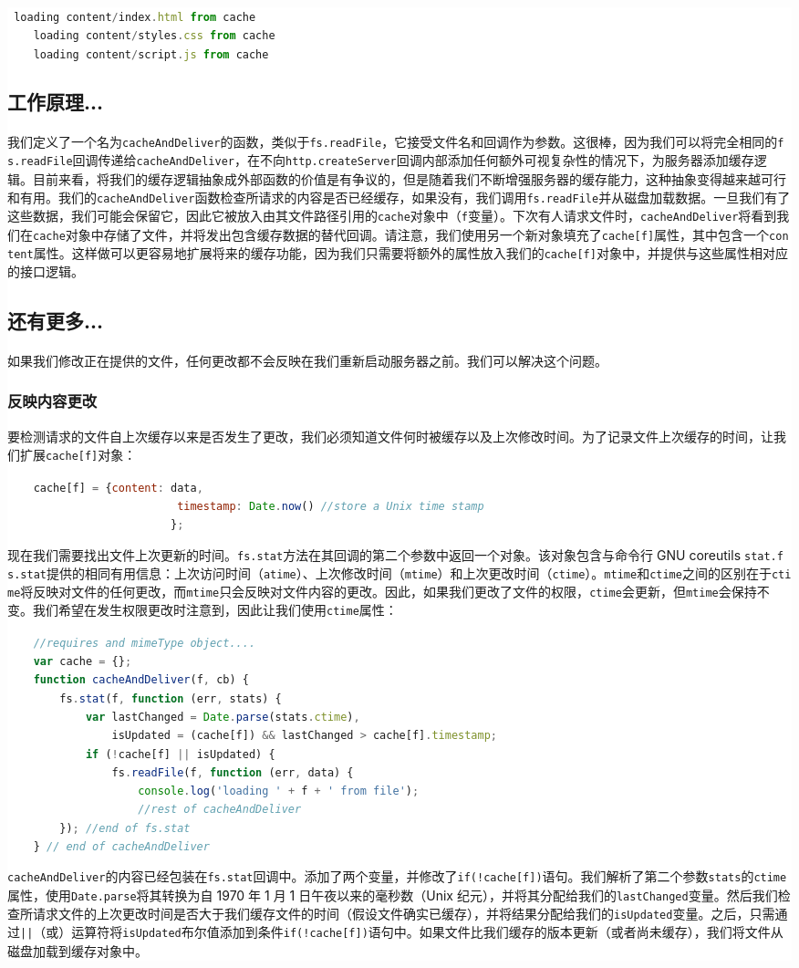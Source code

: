 ```js
 loading content/index.html from cache
	loading content/styles.css from cache
	loading content/script.js from cache

```

## 工作原理...

我们定义了一个名为`cacheAndDeliver`的函数，类似于`fs.readFile`，它接受文件名和回调作为参数。这很棒，因为我们可以将完全相同的`fs.readFile`回调传递给`cacheAndDeliver`，在不向`http.createServer`回调内部添加任何额外可视复杂性的情况下，为服务器添加缓存逻辑。目前来看，将我们的缓存逻辑抽象成外部函数的价值是有争议的，但是随着我们不断增强服务器的缓存能力，这种抽象变得越来越可行和有用。我们的`cacheAndDeliver`函数检查所请求的内容是否已经缓存，如果没有，我们调用`fs.readFile`并从磁盘加载数据。一旦我们有了这些数据，我们可能会保留它，因此它被放入由其文件路径引用的`cache`对象中（`f`变量）。下次有人请求文件时，`cacheAndDeliver`将看到我们在`cache`对象中存储了文件，并将发出包含缓存数据的替代回调。请注意，我们使用另一个新对象填充了`cache[f]`属性，其中包含一个`content`属性。这样做可以更容易地扩展将来的缓存功能，因为我们只需要将额外的属性放入我们的`cache[f]`对象中，并提供与这些属性相对应的接口逻辑。

## 还有更多...

如果我们修改正在提供的文件，任何更改都不会反映在我们重新启动服务器之前。我们可以解决这个问题。

### 反映内容更改

要检测请求的文件自上次缓存以来是否发生了更改，我们必须知道文件何时被缓存以及上次修改时间。为了记录文件上次缓存的时间，让我们扩展`cache[f]`对象：

```js
	cache[f] = {content: data,
	                      timestamp: Date.now() //store a Unix time stamp
	                     };

```

现在我们需要找出文件上次更新的时间。`fs.stat`方法在其回调的第二个参数中返回一个对象。该对象包含与命令行 GNU coreutils `stat.fs.stat`提供的相同有用信息：上次访问时间（`atime`）、上次修改时间（`mtime`）和上次更改时间（`ctime`）。`mtime`和`ctime`之间的区别在于`ctime`将反映对文件的任何更改，而`mtime`只会反映对文件内容的更改。因此，如果我们更改了文件的权限，`ctime`会更新，但`mtime`会保持不变。我们希望在发生权限更改时注意到，因此让我们使用`ctime`属性：

```js
	//requires and mimeType object....
	var cache = {};
	function cacheAndDeliver(f, cb) {
		fs.stat(f, function (err, stats) {
			var lastChanged = Date.parse(stats.ctime),
				isUpdated = (cache[f]) && lastChanged > cache[f].timestamp;
			if (!cache[f] || isUpdated) {
				fs.readFile(f, function (err, data) {
					console.log('loading ' + f + ' from file');
					//rest of cacheAndDeliver
		}); //end of fs.stat
	} // end of cacheAndDeliver

```

`cacheAndDeliver`的内容已经包装在`fs.stat`回调中。添加了两个变量，并修改了`if(!cache[f])`语句。我们解析了第二个参数`stats`的`ctime`属性，使用`Date.parse`将其转换为自 1970 年 1 月 1 日午夜以来的毫秒数（Unix 纪元），并将其分配给我们的`lastChanged`变量。然后我们检查所请求文件的上次更改时间是否大于我们缓存文件的时间（假设文件确实已缓存），并将结果分配给我们的`isUpdated`变量。之后，只需通过`||`（或）运算符将`isUpdated`布尔值添加到条件`if(!cache[f])`语句中。如果文件比我们缓存的版本更新（或者尚未缓存），我们将文件从磁盘加载到缓存对象中。
